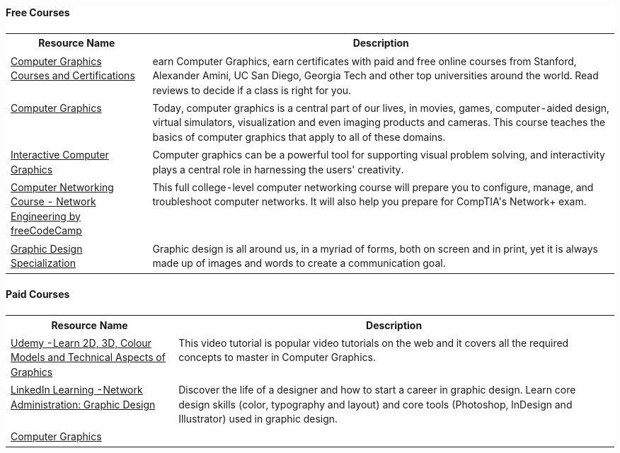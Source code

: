 #### Free Courses

<table width="100%">
      <tr>
        <th>Resource Name</th>
        <th>Description</th>
      </tr>
       <tr>
        <td> <a href="https://www.classcentral.com/subject/computer-graphics">Computer Graphics Courses and Certifications</a></td>
        <td>earn Computer Graphics, earn certificates with paid and free online courses from Stanford, Alexander Amini, UC San Diego, Georgia Tech and other top universities around the world. Read reviews to decide if a class is right for you.</td>
      </tr>
        <tr>
        <td> <a href="https://www.classcentral.com/course/edx-computer-graphics-548">Computer Graphics</a></td>
        <td>Today, computer graphics is a central part of our lives, in movies, games, computer-aided design, virtual simulators, visualization and even imaging products and cameras. This course teaches the basics of computer graphics that apply to all of these domains.</td>
      </tr>
     <tr>
     <td> <a href="https://www.coursera.org/learn/interactive-computer-graphics">Interactive Computer Graphics</a></td>
     <td> Computer graphics can be a powerful tool for supporting visual problem solving, and interactivity plays a central role in harnessing the users' creativity. </td>
     </tr>
      <tr>
      <td><a href="https://youtu.be/qiQR5rTSshw?si=NB5Yu4B4OKRQUKqg">Computer Networking Course - Network Engineering by freeCodeCamp</a></td>
      <td>This full college-level computer networking course will prepare you to configure, manage, and troubleshoot computer networks. It will also help you prepare for CompTIA's Network+ exam.</td>
      </tr>
      <tr>
      <td><a href="https://www.coursera.org/specializations/graphic-design">Graphic Design Specialization</a></td>
      <td>Graphic design is all around us, in a myriad of forms, both on screen and in print, yet it is always made up of images and words to create a communication goal.</td>
      </tr>
  </table>

#### Paid Courses

<table width="100%">
      <tr>
        <th>Resource Name</th>
        <th>Description</th>
      </tr>
       <tr>
        <td> <a href="https://www.udemy.com/course/computer_graphics_subject/">Udemy -Learn 2D, 3D, Colour Models and Technical Aspects of Graphics</a></td>
        <td>This video tutorial is popular video tutorials on the web and it covers all the required concepts to master in Computer Graphics.</td>
      </tr>
        <tr>
        <td> <a href="https://www.linkedin.com/learning/topics/graphic-design">LinkedIn Learning -Network Administration: Graphic Design </a></td>
        <td>Discover the life of a designer and how to start a career in graphic design. Learn core design skills (color, typography and layout) and core tools (Photoshop, InDesign and Illustrator) used in graphic design. </td>
      </tr>
      <tr>
            <td><a href="https://www.udemy.com/course/course-opengl/?couponCode=LETSLEARNNOWPP">Computer Graphics</a></td>